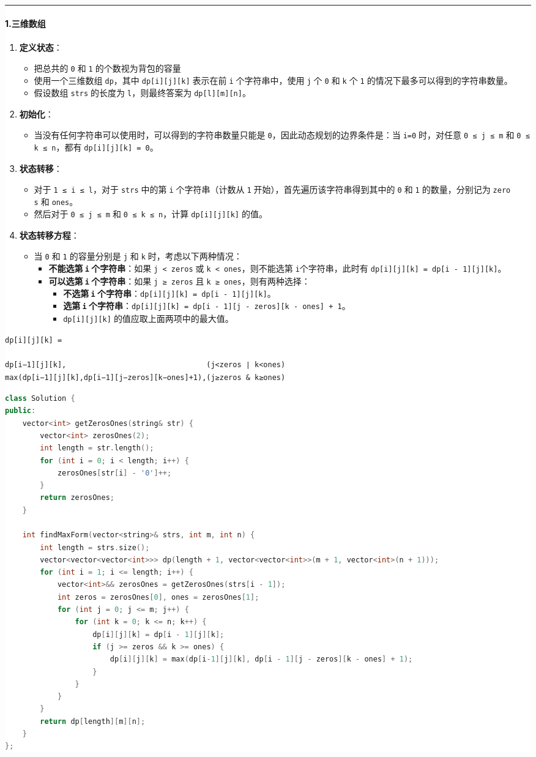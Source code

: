 ----
#### 1.三维数组
1. **定义状态**：
    - 把总共的 `0` 和 `1` 的个数视为背包的容量
    - 使用一个三维数组 `dp`，其中 `dp[i][j][k]` 表示在前 `i` 个字符串中，使用 `j` 个 `0` 和 `k` 个 `1` 的情况下最多可以得到的字符串数量。
    - 假设数组 `strs` 的长度为 `l`，则最终答案为 `dp[l][m][n]`。
2. **初始化**：

    - 当没有任何字符串可以使用时，可以得到的字符串数量只能是 `0`，因此动态规划的边界条件是：当 `i=0` 时，对任意 `0 ≤ j ≤ m` 和 `0 ≤ k ≤ n`，都有 `dp[i][j][k] = 0`。
3. **状态转移**：

    - 对于 `1 ≤ i ≤ l`，对于 `strs` 中的第 `i` 个字符串（计数从 `1` 开始），首先遍历该字符串得到其中的 `0` 和 `1` 的数量，分别记为 `zeros` 和 `ones`。
    - 然后对于 `0 ≤ j ≤ m` 和 `0 ≤ k ≤ n`，计算 `dp[i][j][k]` 的值。
4. **状态转移方程**：

    - 当 `0` 和 `1` 的容量分别是 `j` 和 `k` 时，考虑以下两种情况：
        - **不能选第 `i` 个字符串**：如果 `j < zeros` 或 `k < ones`，则不能选第 `i`个字符串，此时有 `dp[i][j][k] = dp[i - 1][j][k]`。
        - **可以选第 `i` 个字符串**：如果 `j ≥ zeros` 且 `k ≥ ones`，则有两种选择：
            - **不选第 `i` 个字符串**：`dp[i][j][k] = dp[i - 1][j][k]`。
            - **选第 `i` 个字符串**：`dp[i][j][k] = dp[i - 1][j - zeros][k - ones] + 1`。
            - `dp[i][j][k]` 的值应取上面两项中的最大值。

```
dp[i][j][k] =

dp[i−1][j][k],                                (j<zeros ∣ k<ones)
max(dp[i−1][j][k],dp[i−1][j−zeros][k−ones]+1),(j≥zeros & k≥ones)
```
```cpp
class Solution {
public:
    vector<int> getZerosOnes(string& str) {
        vector<int> zerosOnes(2);
        int length = str.length();
        for (int i = 0; i < length; i++) {
            zerosOnes[str[i] - '0']++;
        }
        return zerosOnes;
    }

    int findMaxForm(vector<string>& strs, int m, int n) {
        int length = strs.size();
        vector<vector<vector<int>>> dp(length + 1, vector<vector<int>>(m + 1, vector<int>(n + 1)));
        for (int i = 1; i <= length; i++) {
            vector<int>&& zerosOnes = getZerosOnes(strs[i - 1]);
            int zeros = zerosOnes[0], ones = zerosOnes[1];
            for (int j = 0; j <= m; j++) {
                for (int k = 0; k <= n; k++) {
                    dp[i][j][k] = dp[i - 1][j][k];
                    if (j >= zeros && k >= ones) {
                        dp[i][j][k] = max(dp[i-1][j][k], dp[i - 1][j - zeros][k - ones] + 1);
                    }
                }
            }
        }
        return dp[length][m][n];
    }
};

```
